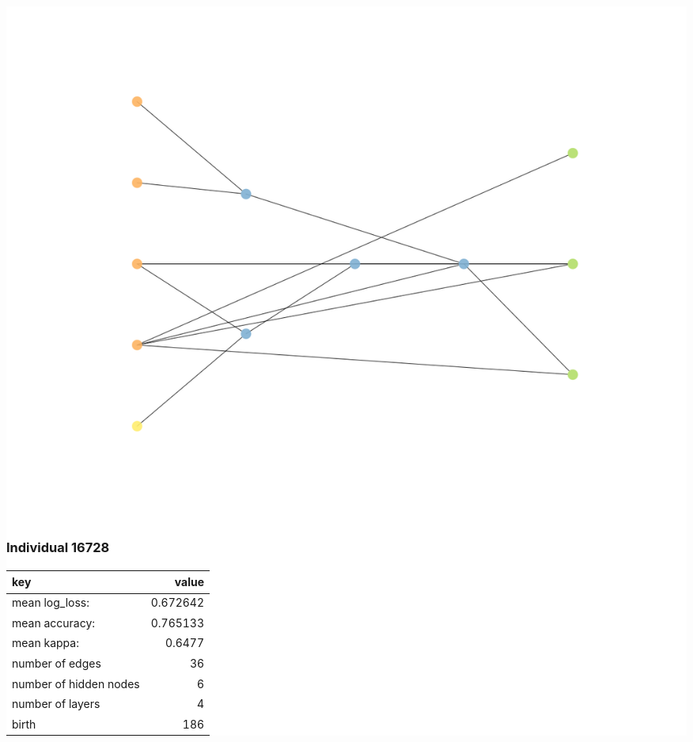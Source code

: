 ![Network of individual 16099](media/network_16099.svg)


### Individual 16728


| key                    |      value |
|:-----------------------|-----------:|
| mean log_loss:         |   0.672642 |
| mean accuracy:         |   0.765133 |
| mean kappa:            |   0.6477   |
| number of edges        |  36        |
| number of hidden nodes |   6        |
| number of layers       |   4        |
| birth                  | 186        |
